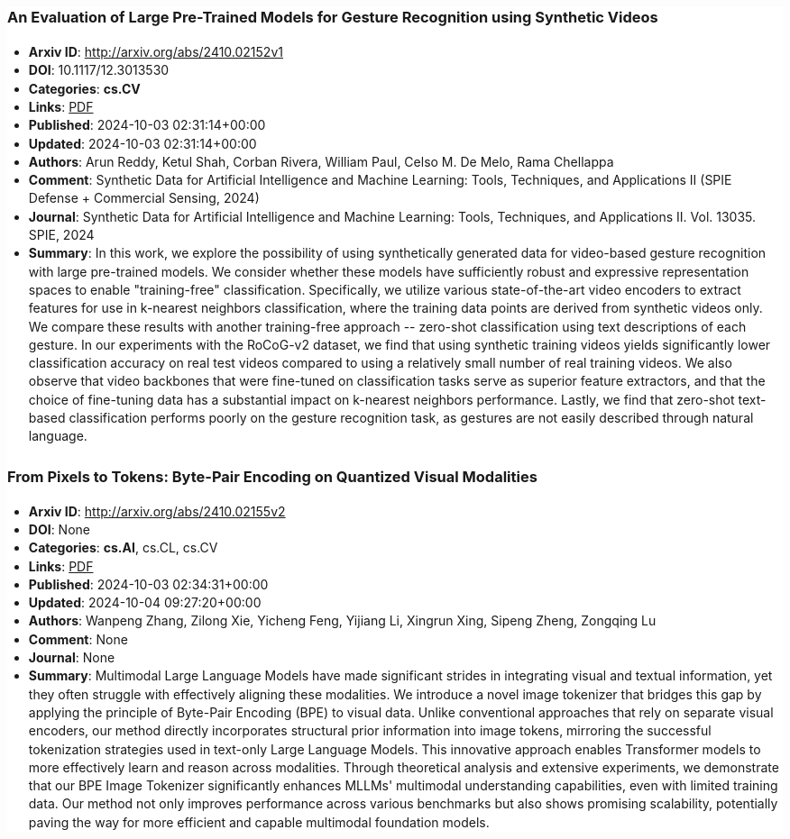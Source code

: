 

### An Evaluation of Large Pre-Trained Models for Gesture Recognition using Synthetic Videos
- **Arxiv ID**: http://arxiv.org/abs/2410.02152v1
- **DOI**: 10.1117/12.3013530
- **Categories**: **cs.CV**
- **Links**: [PDF](http://arxiv.org/pdf/2410.02152v1)
- **Published**: 2024-10-03 02:31:14+00:00
- **Updated**: 2024-10-03 02:31:14+00:00
- **Authors**: Arun Reddy, Ketul Shah, Corban Rivera, William Paul, Celso M. De Melo, Rama Chellappa
- **Comment**: Synthetic Data for Artificial Intelligence and Machine Learning:
  Tools, Techniques, and Applications II (SPIE Defense + Commercial Sensing,
  2024)
- **Journal**: Synthetic Data for Artificial Intelligence and Machine Learning:
  Tools, Techniques, and Applications II. Vol. 13035. SPIE, 2024
- **Summary**: In this work, we explore the possibility of using synthetically generated data for video-based gesture recognition with large pre-trained models. We consider whether these models have sufficiently robust and expressive representation spaces to enable "training-free" classification. Specifically, we utilize various state-of-the-art video encoders to extract features for use in k-nearest neighbors classification, where the training data points are derived from synthetic videos only. We compare these results with another training-free approach -- zero-shot classification using text descriptions of each gesture. In our experiments with the RoCoG-v2 dataset, we find that using synthetic training videos yields significantly lower classification accuracy on real test videos compared to using a relatively small number of real training videos. We also observe that video backbones that were fine-tuned on classification tasks serve as superior feature extractors, and that the choice of fine-tuning data has a substantial impact on k-nearest neighbors performance. Lastly, we find that zero-shot text-based classification performs poorly on the gesture recognition task, as gestures are not easily described through natural language.



### From Pixels to Tokens: Byte-Pair Encoding on Quantized Visual Modalities
- **Arxiv ID**: http://arxiv.org/abs/2410.02155v2
- **DOI**: None
- **Categories**: **cs.AI**, cs.CL, cs.CV
- **Links**: [PDF](http://arxiv.org/pdf/2410.02155v2)
- **Published**: 2024-10-03 02:34:31+00:00
- **Updated**: 2024-10-04 09:27:20+00:00
- **Authors**: Wanpeng Zhang, Zilong Xie, Yicheng Feng, Yijiang Li, Xingrun Xing, Sipeng Zheng, Zongqing Lu
- **Comment**: None
- **Journal**: None
- **Summary**: Multimodal Large Language Models have made significant strides in integrating visual and textual information, yet they often struggle with effectively aligning these modalities. We introduce a novel image tokenizer that bridges this gap by applying the principle of Byte-Pair Encoding (BPE) to visual data. Unlike conventional approaches that rely on separate visual encoders, our method directly incorporates structural prior information into image tokens, mirroring the successful tokenization strategies used in text-only Large Language Models. This innovative approach enables Transformer models to more effectively learn and reason across modalities. Through theoretical analysis and extensive experiments, we demonstrate that our BPE Image Tokenizer significantly enhances MLLMs' multimodal understanding capabilities, even with limited training data. Our method not only improves performance across various benchmarks but also shows promising scalability, potentially paving the way for more efficient and capable multimodal foundation models.
